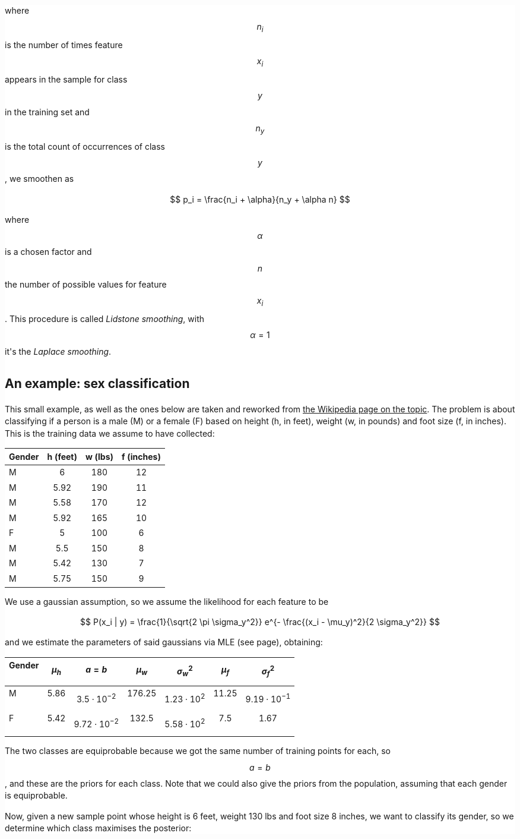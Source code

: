 where$$n_i$$is the number of times feature$$x_i$$appears in the sample for class $$y$$ in the training set and $$n_y$$ is the total count of occurrences of class $$y$$, we smoothen as

$$
p_i = \frac{n_i + \alpha}{n_y + \alpha n}
$$

where $$\alpha$$ is a chosen factor and $$n$$ the number of possible values for feature $$x_i$$ . This procedure is called _Lidstone smoothing_, with $$\alpha = 1$$ it's the _Laplace smoothing_.

## An example: sex classification

This small example, as well as the ones below are taken and reworked from [the Wikipedia page on the topic](https://en.wikipedia.org/wiki/Naive_Bayes_classifier#Sex_classification). The problem is about classifying if a person is a male \(M\) or a female \(F\) based on height \(h, in feet\), weight \(w, in pounds\) and foot size \(f, in inches\). This is the training data we assume to have collected:

| Gender | h \(feet\) | w \(lbs\) | f \(inches\) |
| :--- | :---: | :---: | :---: |
| M | 6 | 180 | 12 |
| M | 5.92 | 190 | 11 |
| M | 5.58 | 170 | 12 |
| M | 5.92 | 165 | 10 |
| F | 5 | 100 | 6 |
| M | 5.5 | 150 | 8 |
| M | 5.42 | 130 | 7 |
| M | 5.75 | 150 | 9 |

We use a gaussian assumption, so we assume the likelihood for each feature to be

$$
P(x_i | y) = \frac{1}{\sqrt{2 \pi \sigma_y^2}}  e^{- \frac{(x_i - \mu_y)^2}{2 \sigma_y^2}}
$$

and we estimate the parameters of said gaussians via MLE \(see page\), obtaining:

| Gender |  $$\mu_h$$  |  $$a = b$$  |  $$\mu_w$$  |  $$\sigma^2_w$$  |  $$\mu_f$$  |  $$\sigma^2_f$$  |
| :--- | :---: | :---: | :---: | :---: | :---: | :---: |
| M | 5.86 |  $$3.5 \cdot 10^{-2}$$  | 176.25 |  $$1.23 \cdot 10^2$$  | 11.25 |  $$9.19 \cdot 10^{-1}$$  |
| F | 5.42 |  $$9.72 \cdot 10^{-2}$$  | 132.5 |  $$5.58 \cdot 10^2$$  | 7.5 | 1.67 |

The two classes are equiprobable because we got the same number of training points for each, so $$a = b$$ , and these are the priors for each class. Note that we could also give the priors from the population, assuming that each gender is equiprobable.

Now, given a new sample point whose height is 6 feet, weight 130 lbs and foot size 8 inches, we want to classify its gender, so we determine which class maximises the posterior:
